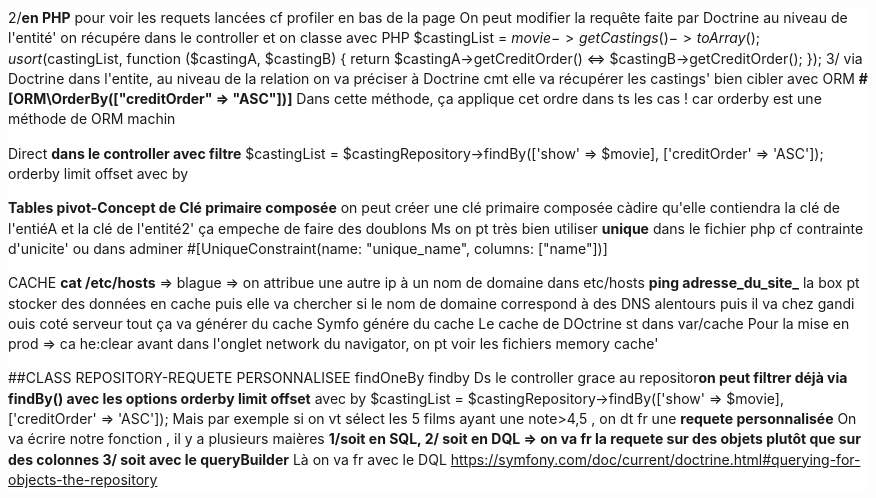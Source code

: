 2/**en PHP** pour voir les requets lancées cf profiler en bas de la page
On peut modifier la requête faite par Doctrine au niveau de l'entité'
on récupére dans le controller et on classe avec PHP
$castingList = $movie->getCastings()->toArray();
    usort($castingList, function ($castingA, $castingB) {
        return $castingA->getCreditOrder() <=> $castingB->getCreditOrder();
    });
3/ via Doctrine
dans l'entite, au niveau de la relation on va préciser à Doctrine cmt elle va récupérer les castings'
bien cibler avec ORM 
   **#[ORM\OrderBy(["creditOrder" => "ASC"])]**
Dans cette méthode, ça applique cet ordre dans ts les cas ! car orderby est une méthode de ORM machin

Direct **dans le controller avec filtre**        $castingList = $castingRepository->findBy(['show' => $movie], ['creditOrder' => 'ASC']);
orderby limit offset avec by



**Tables pivot-Concept de  Clé primaire composée**
on peut créer une clé primaire composée càdire qu'elle contiendra la clé de l'entiéA et la clé de l'entité2'
ça empeche de faire des doublons
Ms on pt très bien utiliser **unique** dans le fichier php cf contrainte d'unicite' ou dans adminer
#[UniqueConstraint(name: "unique_name", columns: ["name"])]


CACHE
**cat /etc/hosts** => blague => on attribue une autre ip à un nom de domaine dans etc/hosts
**ping adresse_du_site_**
la box pt stocker des données en cache
puis elle va chercher si le nom de domaine correspond à des DNS alentours
puis il va chez gandi
ouis coté serveur
tout ça va générer du cache
Symfo génére du cache
Le cache de DOctrine st dans var/cache 
Pour la mise en prod => ca he:clear avant
dans l'onglet network du navigator, on pt voir les fichiers memory cache'


##CLASS REPOSITORY-REQUETE PERSONNALISEE
findOneBy
findby
Ds le controller grace au repositor**on peut filtrer déjà via findBy() avec les options orderby limit offset** avec by
    $castingList = $castingRepository->findBy(['show' => $movie], ['creditOrder' => 'ASC']);
Mais par exemple si on vt sélect les 5 films ayant une note>4,5 , on dt fr une **requete personnalisée**
On va écrire notre fonction , il  y a plusieurs maières 
**1/soit en SQL, 
2/ soit en DQL => on va fr la requete sur des objets plutôt que sur des colonnes
3/ soit avec le queryBuilder**
Là on va fr avec le DQL https://symfony.com/doc/current/doctrine.html#querying-for-objects-the-repository
